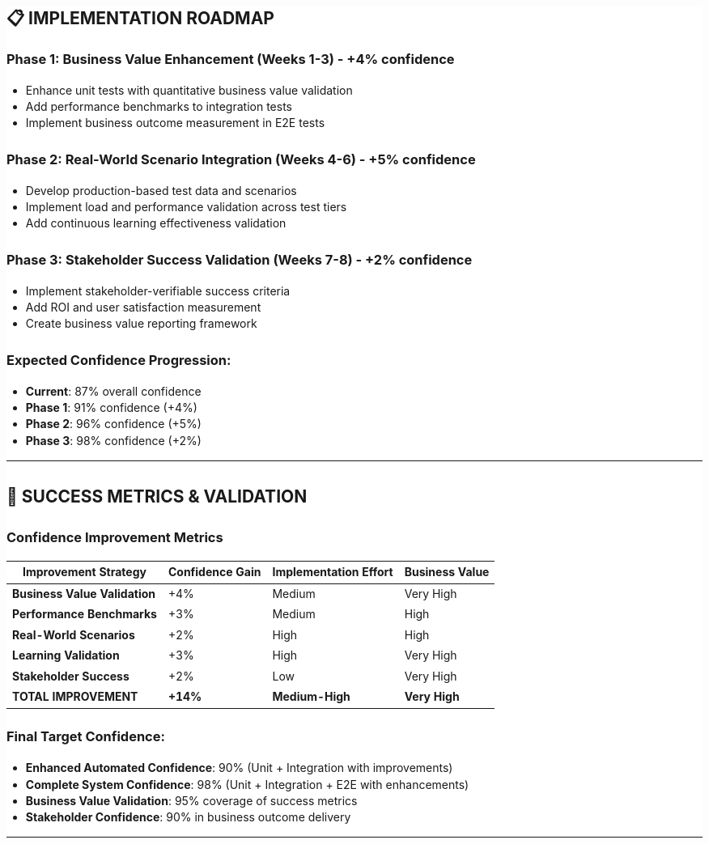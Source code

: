 
## 📋 **IMPLEMENTATION ROADMAP**

### **Phase 1: Business Value Enhancement** (Weeks 1-3) - +4% confidence
- Enhance unit tests with quantitative business value validation
- Add performance benchmarks to integration tests
- Implement business outcome measurement in E2E tests

### **Phase 2: Real-World Scenario Integration** (Weeks 4-6) - +5% confidence
- Develop production-based test data and scenarios
- Implement load and performance validation across test tiers
- Add continuous learning effectiveness validation

### **Phase 3: Stakeholder Success Validation** (Weeks 7-8) - +2% confidence
- Implement stakeholder-verifiable success criteria
- Add ROI and user satisfaction measurement
- Create business value reporting framework

### **Expected Confidence Progression**:
- **Current**: 87% overall confidence
- **Phase 1**: 91% confidence (+4%)
- **Phase 2**: 96% confidence (+5%)
- **Phase 3**: 98% confidence (+2%)

---

## 🎯 **SUCCESS METRICS & VALIDATION**

### **Confidence Improvement Metrics**

| **Improvement Strategy** | **Confidence Gain** | **Implementation Effort** | **Business Value** |
|-------------------------|---------------------|---------------------------|-------------------|
| **Business Value Validation** | +4% | Medium | Very High |
| **Performance Benchmarks** | +3% | Medium | High |
| **Real-World Scenarios** | +2% | High | High |
| **Learning Validation** | +3% | High | Very High |
| **Stakeholder Success** | +2% | Low | Very High |
| **TOTAL IMPROVEMENT** | **+14%** | **Medium-High** | **Very High** |

### **Final Target Confidence**:
- **Enhanced Automated Confidence**: 90% (Unit + Integration with improvements)
- **Complete System Confidence**: 98% (Unit + Integration + E2E with enhancements)
- **Business Value Validation**: 95% coverage of success metrics
- **Stakeholder Confidence**: 90% in business outcome delivery

---